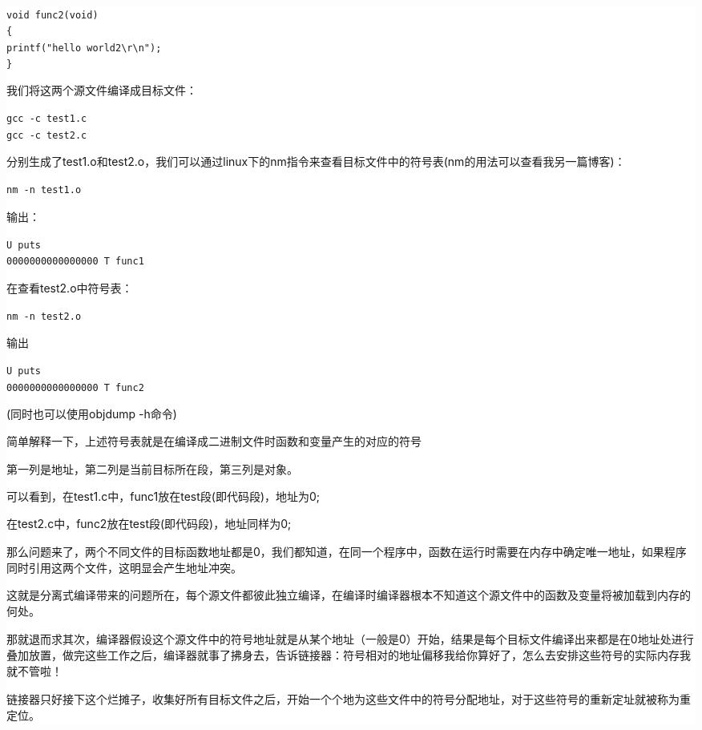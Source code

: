 
```  
void func2(void)
{
printf("hello world2\r\n");
}
```  


我们将这两个源文件编译成目标文件：


```  
gcc -c test1.c
gcc -c test2.c
```  

分别生成了test1.o和test2.o，我们可以通过linux下的nm指令来查看目标文件中的符号表(nm的用法可以查看我另一篇博客)：


```  
nm -n test1.o  
```  

输出：

```  
U puts
0000000000000000 T func1  
```  

在查看test2.o中符号表：

```  
nm -n test2.o  
```  


输出  


```  
U puts
0000000000000000 T func2  
```  

(同时也可以使用objdump -h命令)

简单解释一下，上述符号表就是在编译成二进制文件时函数和变量产生的对应的符号  

第一列是地址，第二列是当前目标所在段，第三列是对象。  

可以看到，在test1.c中，func1放在test段(即代码段)，地址为0;  

在test2.c中，func2放在test段(即代码段)，地址同样为0;  
  
那么问题来了，两个不同文件的目标函数地址都是0，我们都知道，在同一个程序中，函数在运行时需要在内存中确定唯一地址，如果程序同时引用这两个文件，这明显会产生地址冲突。  

这就是分离式编译带来的问题所在，每个源文件都彼此独立编译，在编译时编译器根本不知道这个源文件中的函数及变量将被加载到内存的何处。  

那就退而求其次，编译器假设这个源文件中的符号地址就是从某个地址（一般是0）开始，结果是每个目标文件编译出来都是在0地址处进行叠加放置，做完这些工作之后，编译器就事了拂身去，告诉链接器：符号相对的地址偏移我给你算好了，怎么去安排这些符号的实际内存我就不管啦！  

链接器只好接下这个烂摊子，收集好所有目标文件之后，开始一个个地为这些文件中的符号分配地址，对于这些符号的重新定址就被称为重定位。  
